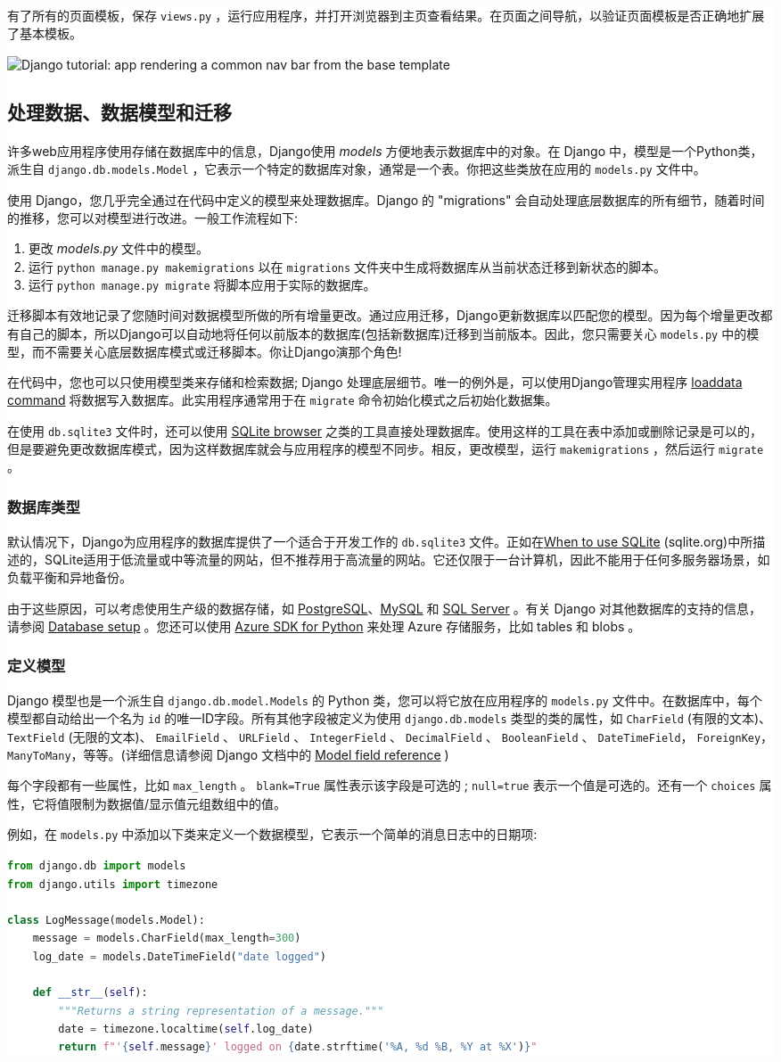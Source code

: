 有了所有的页面模板，保存 `views.py` ，运行应用程序，并打开浏览器到主页查看结果。在页面之间导航，以验证页面模板是否正确地扩展了基本模板。

![Django tutorial: app rendering a common nav bar from the base template](images/django-tutorial/full-app.png)

## 处理数据、数据模型和迁移

许多web应用程序使用存储在数据库中的信息，Django使用 *models* 方便地表示数据库中的对象。在 Django 中，模型是一个Python类，派生自 `django.db.models.Model` ，它表示一个特定的数据库对象，通常是一个表。你把这些类放在应用的 `models.py` 文件中。

使用 Django，您几乎完全通过在代码中定义的模型来处理数据库。Django 的 "migrations" 会自动处理底层数据库的所有细节，随着时间的推移，您可以对模型进行改进。一般工作流程如下:

1. 更改 *models.py* 文件中的模型。
1. 运行 `python manage.py makemigrations` 以在 `migrations` 文件夹中生成将数据库从当前状态迁移到新状态的脚本。
1. 运行 `python manage.py migrate` 将脚本应用于实际的数据库。

迁移脚本有效地记录了您随时间对数据模型所做的所有增量更改。通过应用迁移，Django更新数据库以匹配您的模型。因为每个增量更改都有自己的脚本，所以Django可以自动地将任何以前版本的数据库(包括新数据库)迁移到当前版本。因此，您只需要关心 `models.py` 中的模型，而不需要关心底层数据库模式或迁移脚本。你让Django演那个角色!

在代码中，您也可以只使用模型类来存储和检索数据; Django 处理底层细节。唯一的例外是，可以使用Django管理实用程序 [loaddata command](https://docs.djangoproject.com/en/2.1/ref/django-admin/#loaddata) 将数据写入数据库。此实用程序通常用于在 `migrate` 命令初始化模式之后初始化数据集。

在使用 `db.sqlite3` 文件时，还可以使用 [SQLite browser](http://sqlitebrowser.org/) 之类的工具直接处理数据库。使用这样的工具在表中添加或删除记录是可以的，但是要避免更改数据库模式，因为这样数据库就会与应用程序的模型不同步。相反，更改模型，运行 `makemigrations` ，然后运行 `migrate` 。

### 数据库类型

默认情况下，Django为应用程序的数据库提供了一个适合于开发工作的 `db.sqlite3` 文件。正如在[When to use SQLite](https://www.sqlite.org/whentouse.html) (sqlite.org)中所描述的，SQLite适用于低流量或中等流量的网站，但不推荐用于高流量的网站。它还仅限于一台计算机，因此不能用于任何多服务器场景，如负载平衡和异地备份。

由于这些原因，可以考虑使用生产级的数据存储，如 [PostgreSQL](https://www.postgresql.org/)、[MySQL](https://www.mysql.com/) 和 [SQL Server](https://www.microsoft.com/en-ca/sql-server/) 。有关 Django 对其他数据库的支持的信息，请参阅 [Database setup](https://docs.djangoproject.com/en/2.1/intro/tutorial02/#database-setup) 。您还可以使用 [Azure SDK for Python](https://docs.microsoft.com/azure/python/python-sdk-azure-get-started) 来处理 Azure 存储服务，比如 tables 和 blobs 。

### 定义模型

Django 模型也是一个派生自 `django.db.model.Models` 的 Python 类，您可以将它放在应用程序的 `models.py` 文件中。在数据库中，每个模型都自动给出一个名为 `id` 的唯一ID字段。所有其他字段被定义为使用 `django.db.models` 类型的类的属性，如 `CharField` (有限的文本)、 `TextField` (无限的文本)、 `EmailField` 、 `URLField` 、 `IntegerField` 、 `DecimalField` 、 `BooleanField` 、 `DateTimeField`， `ForeignKey`， `ManyToMany`，等等。(详细信息请参阅 Django 文档中的 [Model field reference](https://docs.djangoproject.com/en/2.1/ref/models/fields/) )

每个字段都有一些属性，比如 `max_length` 。 `blank=True` 属性表示该字段是可选的 ;  `null=true` 表示一个值是可选的。还有一个 `choices` 属性，它将值限制为数据值/显示值元组数组中的值。

例如，在 `models.py` 中添加以下类来定义一个数据模型，它表示一个简单的消息日志中的日期项:

```python
from django.db import models
from django.utils import timezone

class LogMessage(models.Model):
    message = models.CharField(max_length=300)
    log_date = models.DateTimeField("date logged")

    def __str__(self):
        """Returns a string representation of a message."""
        date = timezone.localtime(self.log_date)
        return f"'{self.message}' logged on {date.strftime('%A, %d %B, %Y at %X')}"
```
